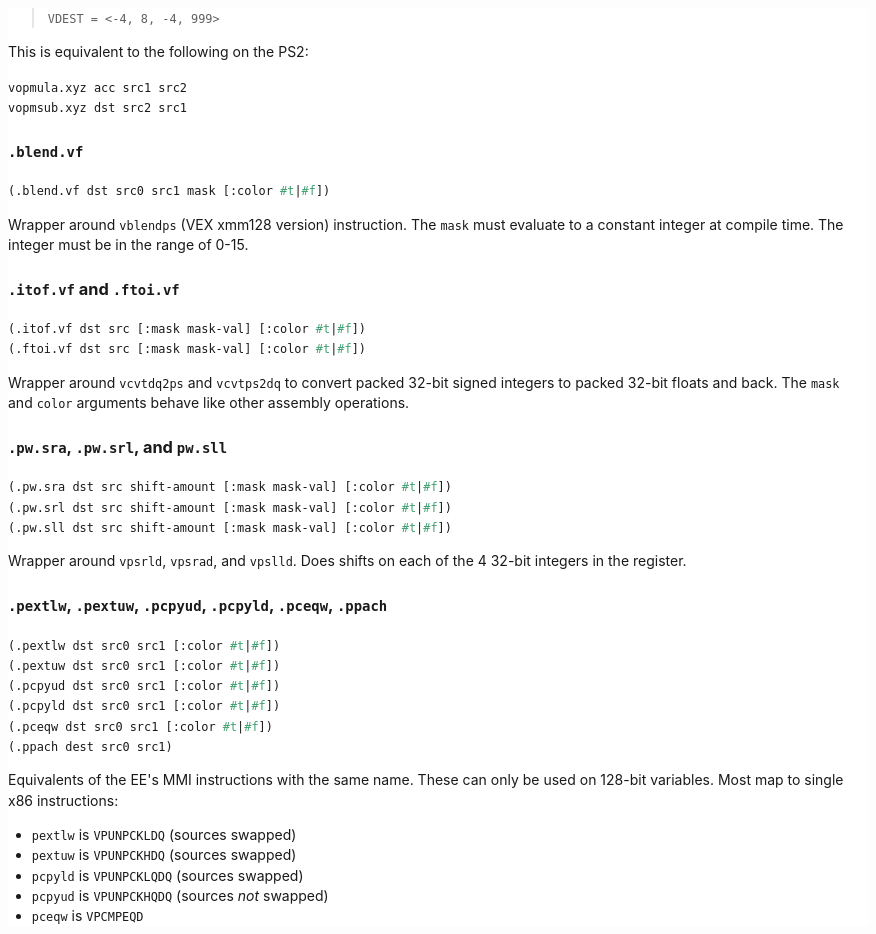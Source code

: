 > `VDEST = <-4, 8, -4, 999>`

This is equivalent to the following on the PS2:

```mips
vopmula.xyz acc src1 src2
vopmsub.xyz dst src2 src1
```

### `.blend.vf`

```lisp
(.blend.vf dst src0 src1 mask [:color #t|#f])
```

Wrapper around `vblendps` (VEX xmm128 version) instruction. The `mask` must evaluate to a constant integer at compile time. The integer must be in the range of 0-15.

### `.itof.vf` and `.ftoi.vf`

```lisp
(.itof.vf dst src [:mask mask-val] [:color #t|#f])
(.ftoi.vf dst src [:mask mask-val] [:color #t|#f])
```

Wrapper around `vcvtdq2ps` and `vcvtps2dq` to convert packed 32-bit signed integers to packed 32-bit floats and back. The `mask` and `color` arguments behave like other assembly operations.

### `.pw.sra`, `.pw.srl`, and `pw.sll`

```lisp
(.pw.sra dst src shift-amount [:mask mask-val] [:color #t|#f])
(.pw.srl dst src shift-amount [:mask mask-val] [:color #t|#f])
(.pw.sll dst src shift-amount [:mask mask-val] [:color #t|#f])
```

Wrapper around `vpsrld`, `vpsrad`, and `vpslld`. Does shifts on each of the 4 32-bit integers in the register.

### `.pextlw`, `.pextuw`, `.pcpyud`, `.pcpyld`, `.pceqw`, `.ppach`

```lisp
(.pextlw dst src0 src1 [:color #t|#f])
(.pextuw dst src0 src1 [:color #t|#f])
(.pcpyud dst src0 src1 [:color #t|#f])
(.pcpyld dst src0 src1 [:color #t|#f])
(.pceqw dst src0 src1 [:color #t|#f])
(.ppach dest src0 src1)
```

Equivalents of the EE's MMI instructions with the same name. These can only be used on 128-bit variables. Most map to single x86 instructions:

- `pextlw` is `VPUNPCKLDQ` (sources swapped)
- `pextuw` is `VPUNPCKHDQ` (sources swapped)
- `pcpyld` is `VPUNPCKLQDQ` (sources swapped)
- `pcpyud` is `VPUNPCKHQDQ` (sources _not_ swapped)
- `pceqw` is `VPCMPEQD`

